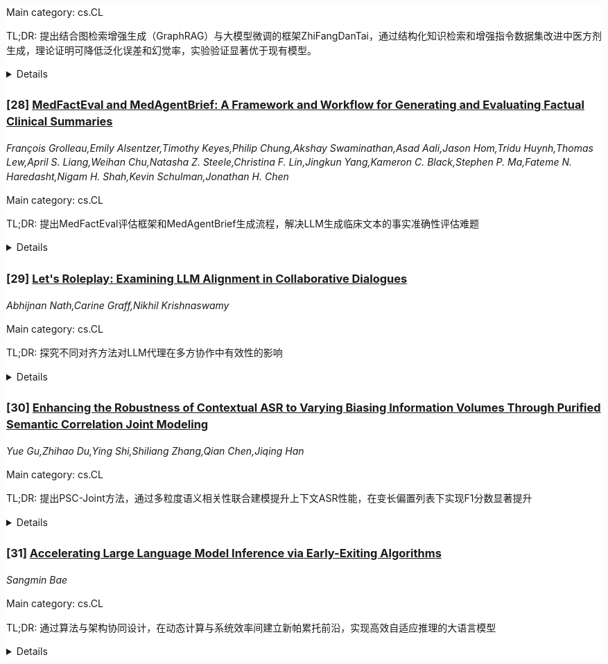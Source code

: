 Main category: cs.CL

TL;DR: 提出结合图检索增强生成（GraphRAG）与大模型微调的框架ZhiFangDanTai，通过结构化知识检索和增强指令数据集改进中医方剂生成，理论证明可降低泛化误差和幻觉率，实验验证显著优于现有模型。


<details><summary>Details</summary></details>


### [28] [MedFactEval and MedAgentBrief: A Framework and Workflow for Generating and Evaluating Factual Clinical Summaries](https://arxiv.org/abs/2509.05878)
*François Grolleau,Emily Alsentzer,Timothy Keyes,Philip Chung,Akshay Swaminathan,Asad Aali,Jason Hom,Tridu Huynh,Thomas Lew,April S. Liang,Weihan Chu,Natasha Z. Steele,Christina F. Lin,Jingkun Yang,Kameron C. Black,Stephen P. Ma,Fateme N. Haredasht,Nigam H. Shah,Kevin Schulman,Jonathan H. Chen*

Main category: cs.CL

TL;DR: 提出MedFactEval评估框架和MedAgentBrief生成流程，解决LLM生成临床文本的事实准确性评估难题


<details><summary>Details</summary></details>


### [29] [Let's Roleplay: Examining LLM Alignment in Collaborative Dialogues](https://arxiv.org/abs/2509.05882)
*Abhijnan Nath,Carine Graff,Nikhil Krishnaswamy*

Main category: cs.CL

TL;DR: 探究不同对齐方法对LLM代理在多方协作中有效性的影响


<details><summary>Details</summary></details>


### [30] [Enhancing the Robustness of Contextual ASR to Varying Biasing Information Volumes Through Purified Semantic Correlation Joint Modeling](https://arxiv.org/abs/2509.05908)
*Yue Gu,Zhihao Du,Ying Shi,Shiliang Zhang,Qian Chen,Jiqing Han*

Main category: cs.CL

TL;DR: 提出PSC-Joint方法，通过多粒度语义相关性联合建模提升上下文ASR性能，在变长偏置列表下实现F1分数显著提升


<details><summary>Details</summary></details>


### [31] [Accelerating Large Language Model Inference via Early-Exiting Algorithms](https://arxiv.org/abs/2509.05915)
*Sangmin Bae*

Main category: cs.CL

TL;DR: 通过算法与架构协同设计，在动态计算与系统效率间建立新帕累托前沿，实现高效自适应推理的大语言模型


<details><summary>Details</summary></details>

